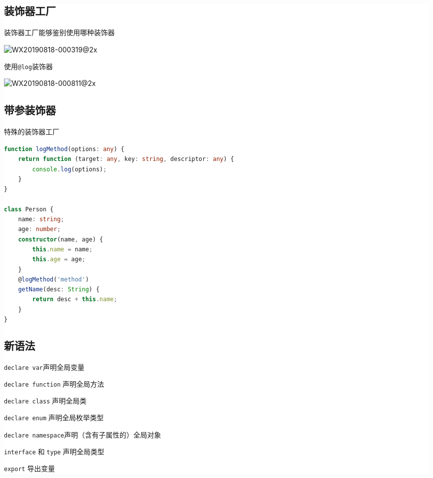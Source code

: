 

## 装饰器工厂

装饰器工厂能够鉴别使用哪种装饰器

![WX20190818-000319@2x](http://www.qinhanwen.xyz/WX20190818-000319@2x.png)

使用`@log`装饰器

![WX20190818-000811@2x](http://www.qinhanwen.xyz/WX20190818-000811@2x.png)



## 带参装饰器

特殊的装饰器工厂

```typescript
function logMethod(options: any) {
    return function (target: any, key: string, descriptor: any) {
        console.log(options);
    }
}

class Person {
    name: string;
    age: number;
    constructor(name, age) {
        this.name = name;
        this.age = age;
    }
    @logMethod('method')
    getName(desc: String) {
        return desc + this.name;
    }
}
```



## 新语法

`declare var`声明全局变量

`declare function` 声明全局方法

`declare class` 声明全局类

`declare enum` 声明全局枚举类型

`declare namespace`声明（含有子属性的）全局对象

`interface` 和 `type` 声明全局类型

`export` 导出变量
